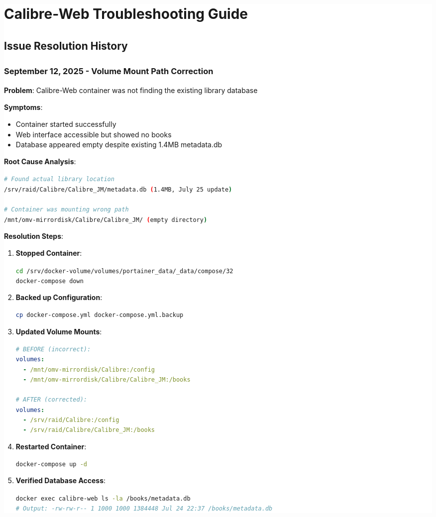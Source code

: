 # Calibre-Web Troubleshooting Guide

## Issue Resolution History

### September 12, 2025 - Volume Mount Path Correction

**Problem**: Calibre-Web container was not finding the existing library database

**Symptoms**:
- Container started successfully
- Web interface accessible but showed no books
- Database appeared empty despite existing 1.4MB metadata.db

**Root Cause Analysis**:
```bash
# Found actual library location
/srv/raid/Calibre/Calibre_JM/metadata.db (1.4MB, July 25 update)

# Container was mounting wrong path
/mnt/omv-mirrordisk/Calibre/Calibre_JM/ (empty directory)
```

**Resolution Steps**:
1. **Stopped Container**:
   ```bash
   cd /srv/docker-volume/volumes/portainer_data/_data/compose/32
   docker-compose down
   ```

2. **Backed up Configuration**:
   ```bash
   cp docker-compose.yml docker-compose.yml.backup
   ```

3. **Updated Volume Mounts**:
   ```yaml
   # BEFORE (incorrect):
   volumes:
     - /mnt/omv-mirrordisk/Calibre:/config
     - /mnt/omv-mirrordisk/Calibre/Calibre_JM:/books
   
   # AFTER (corrected):
   volumes:
     - /srv/raid/Calibre:/config
     - /srv/raid/Calibre/Calibre_JM:/books
   ```

4. **Restarted Container**:
   ```bash
   docker-compose up -d
   ```

5. **Verified Database Access**:
   ```bash
   docker exec calibre-web ls -la /books/metadata.db
   # Output: -rw-rw-r-- 1 1000 1000 1384448 Jul 24 22:37 /books/metadata.db
   ```

